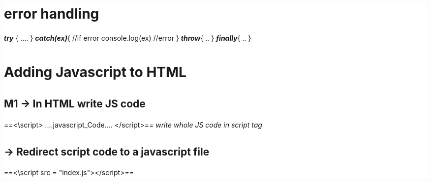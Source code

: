 			
			
# error handling
***try*** {
....
} ***catch(ex)***{   //if error
console.log(ex)   //error
}
***throw***{
..
}
***finally***{
..
}

# Adding Javascript to HTML
## M1 -> In HTML write JS code
==<\script> 
....javascript_Code....
<\/script>==
*write whole JS code in script tag*
## -> Redirect script code to a javascript file
==<\script src = "index.js"><\/script>==